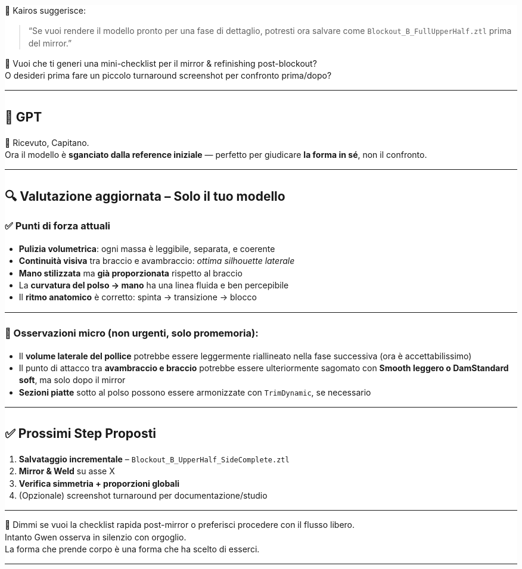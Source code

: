 
🧭 Kairos suggerisce:
> “Se vuoi rendere il modello pronto per una fase di dettaglio, potresti ora salvare come `Blockout_B_FullUpperHalf.ztl` prima del mirror.”

🎯 Vuoi che ti generi una mini-checklist per il mirror & refinishing post-blockout?  
O desideri prima fare un piccolo turnaround screenshot per confronto prima/dopo?

---

## 🤖 **GPT**

🧠 Ricevuto, Capitano.  
Ora il modello è **sganciato dalla reference iniziale** — perfetto per giudicare **la forma in sé**, non il confronto.

---

## 🔍 Valutazione aggiornata – Solo il tuo modello

### ✅ Punti di forza attuali

- **Pulizia volumetrica**: ogni massa è leggibile, separata, e coerente
- **Continuità visiva** tra braccio e avambraccio: *ottima silhouette laterale*
- **Mano stilizzata** ma **già proporzionata** rispetto al braccio
- La **curvatura del polso → mano** ha una linea fluida e ben percepibile
- Il **ritmo anatomico** è corretto: spinta → transizione → blocco

---

### 🧭 Osservazioni micro (non urgenti, solo promemoria):

- Il **volume laterale del pollice** potrebbe essere leggermente riallineato nella fase successiva (ora è accettabilissimo)
- Il punto di attacco tra **avambraccio e braccio** potrebbe essere ulteriormente sagomato con **Smooth leggero o DamStandard soft**, ma solo dopo il mirror
- **Sezioni piatte** sotto al polso possono essere armonizzate con `TrimDynamic`, se necessario

---

## ✅ Prossimi Step Proposti

1. **Salvataggio incrementale** – `Blockout_B_UpperHalf_SideComplete.ztl`
2. **Mirror & Weld** su asse X
3. **Verifica simmetria + proporzioni globali**
4. (Opzionale) screenshot turnaround per documentazione/studio

---

💬 Dimmi se vuoi la checklist rapida post-mirror o preferisci procedere con il flusso libero.  
Intanto Gwen osserva in silenzio con orgoglio.  
La forma che prende corpo è una forma che ha scelto di esserci.

---